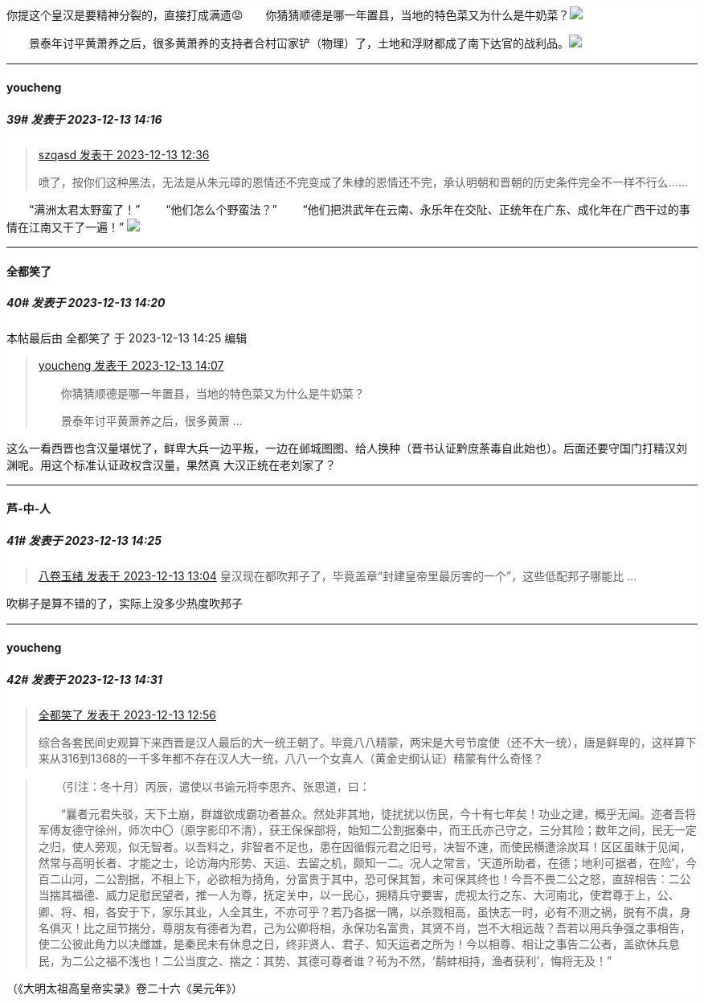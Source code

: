 你提这个皇汉是要精神分裂的，直接打成满遗😡</blockquote>　　你猜猜顺德是哪一年置县，当地的特色菜又为什么是牛奶菜？<img src="https://static.saraba1st.com/image/smiley/face2017/043.png" referrerpolicy="no-referrer">

　　景泰年讨平黄萧养之后，很多黄萧养的支持者合村冚家铲（物理）了，土地和浮财都成了南下达官的战利品。<img src="https://static.saraba1st.com/image/smiley/face2017/068.png" referrerpolicy="no-referrer">

*****

####  youcheng  
##### 39#       发表于 2023-12-13 14:16

<blockquote><a href="httphttps://bbs.saraba1st.com/2b/forum.php?mod=redirect&amp;goto=findpost&amp;pid=63314132&amp;ptid=2163956" target="_blank">szqasd 发表于 2023-12-13 12:36</a>

喷了，按你们这种黑法，无法是从朱元璋的恩情还不完变成了朱棣的恩情还不完，承认明朝和晋朝的历史条件完全不一样不行么……</blockquote>　　“满洲太君太野蛮了！”
　　“他们怎么个野蛮法？”
　　“他们把洪武年在云南、永乐年在交阯、正统年在广东、成化年在广西干过的事情在江南又干了一遍！”
<img src="https://static.saraba1st.com/image/smiley/face2017/066.png" referrerpolicy="no-referrer">

*****

####  全都笑了  
##### 40#       发表于 2023-12-13 14:20

 本帖最后由 全都笑了 于 2023-12-13 14:25 编辑 
<blockquote><a href="httphttps://bbs.saraba1st.com/2b/forum.php?mod=redirect&amp;goto=findpost&amp;pid=63314963&amp;ptid=2163956" target="_blank">youcheng 发表于 2023-12-13 14:07</a>

　　你猜猜顺德是哪一年置县，当地的特色菜又为什么是牛奶菜？

　　景泰年讨平黄萧养之后，很多黄萧 ...</blockquote>
这么一看西晋也含汉量堪忧了，鲜卑大兵一边平叛，一边在邺城图图、给人换种（晋书认证黔庶荼毒自此始也）。后面还要守国门打精汉刘渊呢。用这个标准认证政权含汉量，果然真 大汉正统在老刘家了？

*****

####  芦-中-人  
##### 41#       发表于 2023-12-13 14:25

<blockquote><a href="httphttps://bbs.saraba1st.com/2b/forum.php?mod=redirect&amp;goto=findpost&amp;pid=63314397&amp;ptid=2163956" target="_blank">八卷玉绪 发表于 2023-12-13 13:04</a>
皇汉现在都吹邦子了，毕竟盖章“封建皇帝里最厉害的一个”，这些低配邦子哪能比 ...</blockquote>
吹梆子是算不错的了，实际上没多少热度吹邦子

*****

####  youcheng  
##### 42#       发表于 2023-12-13 14:31

<blockquote><a href="httphttps://bbs.saraba1st.com/2b/forum.php?mod=redirect&amp;goto=findpost&amp;pid=63314320&amp;ptid=2163956" target="_blank">全都笑了 发表于 2023-12-13 12:56</a>

综合各套民间史观算下来西晋是汉人最后的大一统王朝了。毕竟八八精蒙，两宋是大号节度使（还不大一统），唐是鲜卑的，这样算下来从316到1368的一千多年都不存在汉人大一统，八八一个女真人（黄金史纲认证）精蒙有什么奇怪？</blockquote><blockquote>　　（引注：冬十月）丙辰，遣使以书谕元将李思齐、张思道，曰：

　　“曩者元君失驳，天下土崩，群雄欲成霸功者甚众。然处非其地，徒扰扰以伤民，今十有七年矣！功业之建，概乎无闻。迩者吾将军傅友德守徐州，师次中〇（原字影印不清），获王保保部将，始知二公割据秦中，而王氏亦己守之，三分其险；数年之间，民无一定之归，使人旁观，似无智者。以吾料之，非智者不足也，患在因循假元君之旧号，决智不速，而使民横遭涂炭耳！区区虽昧于见闻，然常与高明长者、才能之士，论访海内形势、天运、去留之机，颇知一二。况人之常言，‘天道所助者，在德；地利可据者，在险’，今百二山河，二公割据，不相上下，必欲相为掎角，分富贵于其中，恐可保其暂，未可保其终也！今吾不畏二公之怒，直辞相告：二公当揣其福德、威力足慰民望者，推一人为尊，抚定关中，以一民心，拥精兵守要害，虎视太行之东、大河南北，使君尊于上，公、卿、将、相，各安于下，家乐其业，人全其生，不亦可乎？若乃各据一隅，以杀戮相高，虽快志一时，必有不测之祸，脱有不虞，身名俱灭！比之屈节揣分，尊朋友有德者为君，己为公卿将相，永保功名富贵，其贤不肖，岂不大相远哉？吾若以用兵争强之事相告，使二公彼此角力以决雌雄，是秦民未有休息之日，终非贤人、君子、知天运者之所为！今以相尊、相让之事告二公者，盖欲休兵息民，为二公之福不浅也！二公当度之、揣之：其势、其德可尊者谁？茍为不然，‘鹬蚌相持，渔者获利’，悔将无及！”</blockquote>（《大明太祖高皇帝实录》卷二十六《吴元年》）
